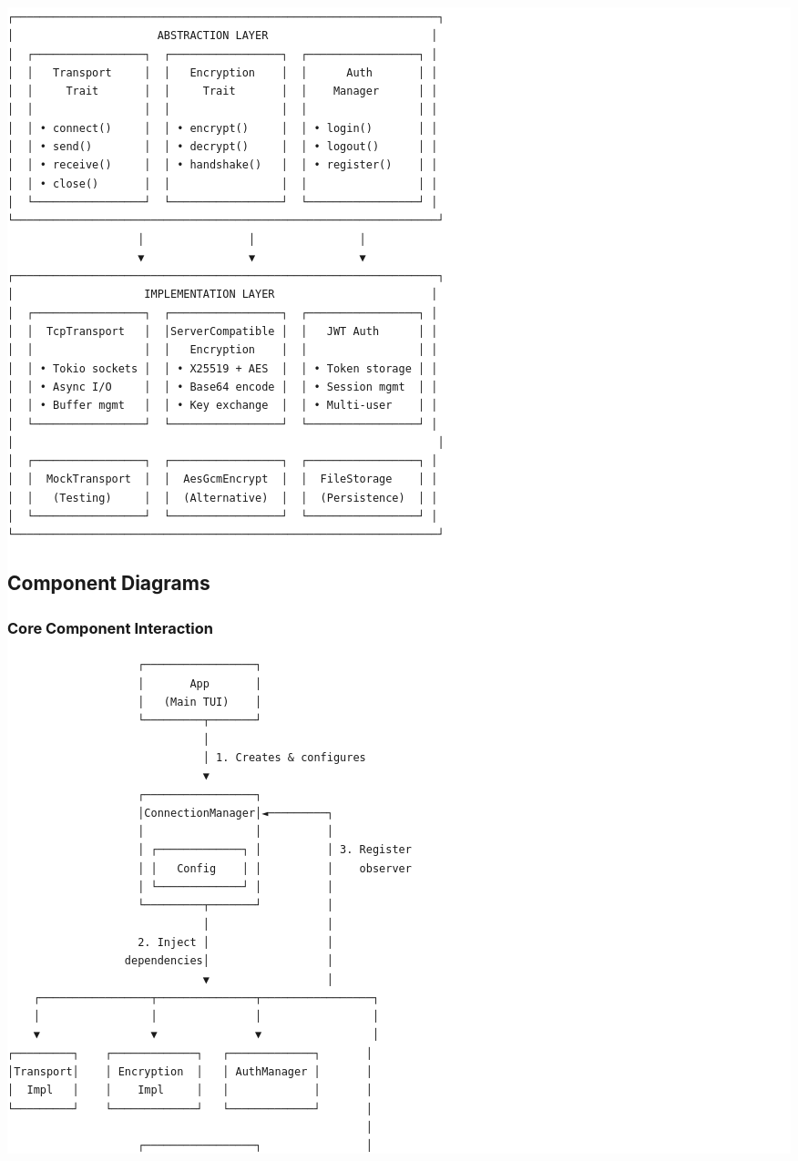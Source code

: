```
┌─────────────────────────────────────────────────────────────────┐
│                      ABSTRACTION LAYER                         │
│  ┌─────────────────┐  ┌─────────────────┐  ┌─────────────────┐ │
│  │   Transport     │  │   Encryption    │  │      Auth       │ │
│  │     Trait       │  │     Trait       │  │    Manager      │ │
│  │                 │  │                 │  │                 │ │
│  │ • connect()     │  │ • encrypt()     │  │ • login()       │ │
│  │ • send()        │  │ • decrypt()     │  │ • logout()      │ │
│  │ • receive()     │  │ • handshake()   │  │ • register()    │ │
│  │ • close()       │  │                 │  │                 │ │
│  └─────────────────┘  └─────────────────┘  └─────────────────┘ │
└─────────────────────────────────────────────────────────────────┘
                    │                │                │
                    ▼                ▼                ▼
┌─────────────────────────────────────────────────────────────────┐
│                    IMPLEMENTATION LAYER                        │
│  ┌─────────────────┐  ┌─────────────────┐  ┌─────────────────┐ │
│  │  TcpTransport   │  │ServerCompatible │  │   JWT Auth      │ │
│  │                 │  │   Encryption    │  │                 │ │
│  │ • Tokio sockets │  │ • X25519 + AES  │  │ • Token storage │ │
│  │ • Async I/O     │  │ • Base64 encode │  │ • Session mgmt  │ │
│  │ • Buffer mgmt   │  │ • Key exchange  │  │ • Multi-user    │ │
│  └─────────────────┘  └─────────────────┘  └─────────────────┘ │
│                                                                 │
│  ┌─────────────────┐  ┌─────────────────┐  ┌─────────────────┐ │
│  │  MockTransport  │  │  AesGcmEncrypt  │  │  FileStorage    │ │
│  │   (Testing)     │  │  (Alternative)  │  │  (Persistence)  │ │
│  └─────────────────┘  └─────────────────┘  └─────────────────┘ │
└─────────────────────────────────────────────────────────────────┘
```

## Component Diagrams

### Core Component Interaction

```
                    ┌─────────────────┐
                    │       App       │
                    │   (Main TUI)    │
                    └─────────┬───────┘
                              │
                              │ 1. Creates & configures
                              ▼
                    ┌─────────────────┐
                    │ConnectionManager│◄─────────┐
                    │                 │          │
                    │ ┌─────────────┐ │          │ 3. Register
                    │ │   Config    │ │          │    observer
                    │ └─────────────┘ │          │
                    └─────────┬───────┘          │
                              │                  │
                    2. Inject │                  │
                  dependencies│                  │
                              ▼                  │
    ┌─────────────────┬───────────────┬─────────────────┐
    │                 │               │                 │
    ▼                 ▼               ▼                 │
┌─────────┐    ┌─────────────┐   ┌─────────────┐       │
│Transport│    │ Encryption  │   │ AuthManager │       │
│  Impl   │    │    Impl     │   │             │       │
└─────────┘    └─────────────┘   └─────────────┘       │
                                                       │
                    ┌─────────────────┐                │
```